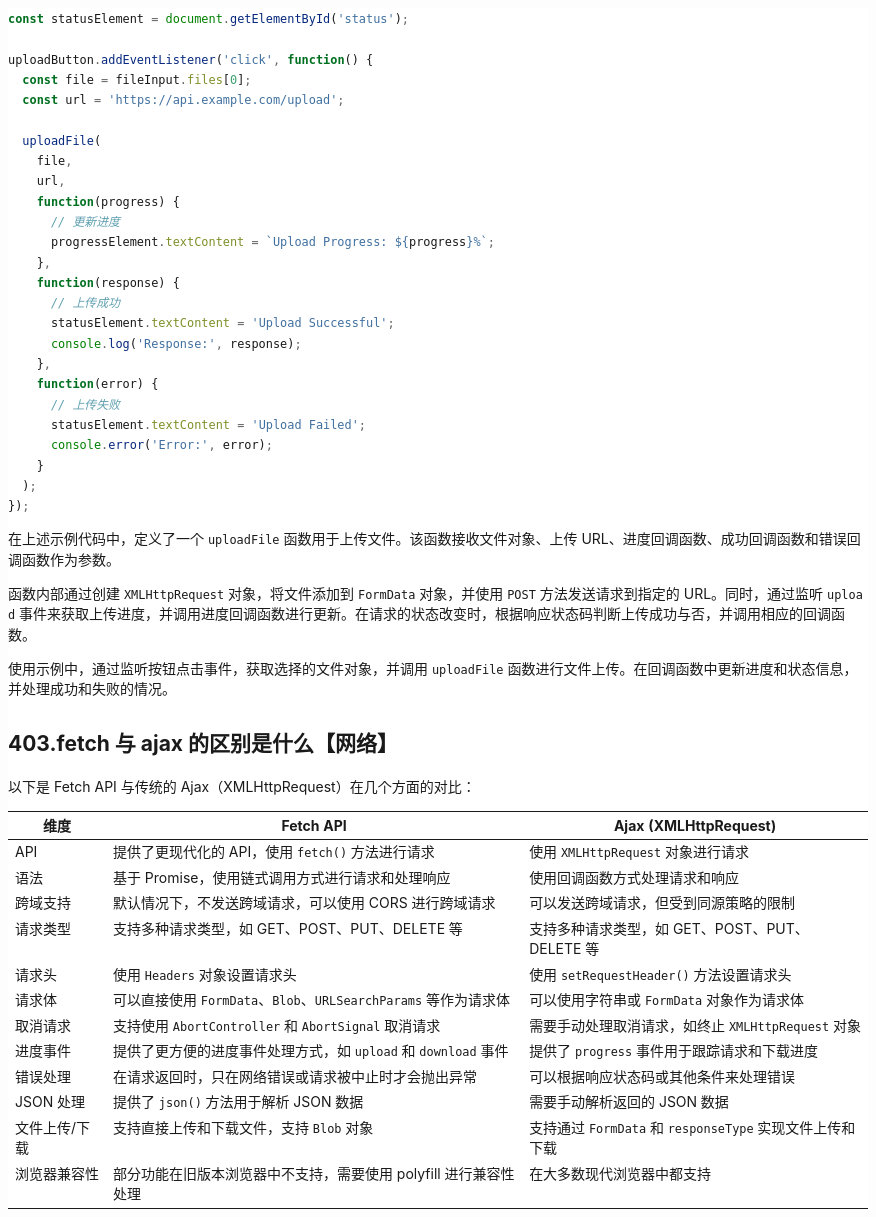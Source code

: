 ```javascript
const statusElement = document.getElementById('status');

uploadButton.addEventListener('click', function() {
  const file = fileInput.files[0];
  const url = 'https://api.example.com/upload';
  
  uploadFile(
    file,
    url,
    function(progress) {
      // 更新进度
      progressElement.textContent = `Upload Progress: ${progress}%`;
    },
    function(response) {
      // 上传成功
      statusElement.textContent = 'Upload Successful';
      console.log('Response:', response);
    },
    function(error) {
      // 上传失败
      statusElement.textContent = 'Upload Failed';
      console.error('Error:', error);
    }
  );
});
```

在上述示例代码中，定义了一个 `uploadFile` 函数用于上传文件。该函数接收文件对象、上传 URL、进度回调函数、成功回调函数和错误回调函数作为参数。

函数内部通过创建 `XMLHttpRequest` 对象，将文件添加到 `FormData` 对象，并使用 `POST` 方法发送请求到指定的 URL。同时，通过监听 `upload` 事件来获取上传进度，并调用进度回调函数进行更新。在请求的状态改变时，根据响应状态码判断上传成功与否，并调用相应的回调函数。

使用示例中，通过监听按钮点击事件，获取选择的文件对象，并调用 `uploadFile` 函数进行文件上传。在回调函数中更新进度和状态信息，并处理成功和失败的情况。

           

## 403.fetch 与 ajax 的区别是什么【网络】
      
以下是 Fetch API 与传统的 Ajax（XMLHttpRequest）在几个方面的对比：

| 维度         | Fetch API                                                      | Ajax (XMLHttpRequest)                                        |
| ------------ | -------------------------------------------------------------- | ------------------------------------------------------------ |
| API          | 提供了更现代化的 API，使用 `fetch()` 方法进行请求                 | 使用 `XMLHttpRequest` 对象进行请求                           |
| 语法         | 基于 Promise，使用链式调用方式进行请求和处理响应                   | 使用回调函数方式处理请求和响应                               |
| 跨域支持     | 默认情况下，不发送跨域请求，可以使用 CORS 进行跨域请求           | 可以发送跨域请求，但受到同源策略的限制                       |
| 请求类型     | 支持多种请求类型，如 GET、POST、PUT、DELETE 等                   | 支持多种请求类型，如 GET、POST、PUT、DELETE 等               |
| 请求头       | 使用 `Headers` 对象设置请求头                                   | 使用 `setRequestHeader()` 方法设置请求头                    |
| 请求体       | 可以直接使用 `FormData`、`Blob`、`URLSearchParams` 等作为请求体  | 可以使用字符串或 `FormData` 对象作为请求体                    |
| 取消请求     | 支持使用 `AbortController` 和 `AbortSignal` 取消请求             | 需要手动处理取消请求，如终止 `XMLHttpRequest` 对象            |
| 进度事件     | 提供了更方便的进度事件处理方式，如 `upload` 和 `download` 事件 | 提供了 `progress` 事件用于跟踪请求和下载进度                   |
| 错误处理     | 在请求返回时，只在网络错误或请求被中止时才会抛出异常             | 可以根据响应状态码或其他条件来处理错误                       |
| JSON 处理    | 提供了 `json()` 方法用于解析 JSON 数据                           | 需要手动解析返回的 JSON 数据                                 |
| 文件上传/下载 | 支持直接上传和下载文件，支持 `Blob` 对象                         | 支持通过 `FormData` 和 `responseType` 实现文件上传和下载       |
| 浏览器兼容性 | 部分功能在旧版本浏览器中不支持，需要使用 polyfill 进行兼容性处理  | 在大多数现代浏览器中都支持                                   |
